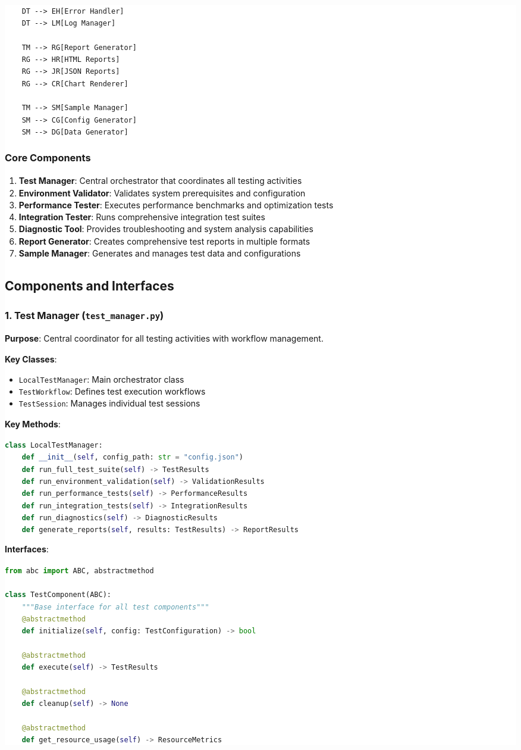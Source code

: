 ```mermaid
    DT --> EH[Error Handler]
    DT --> LM[Log Manager]

    TM --> RG[Report Generator]
    RG --> HR[HTML Reports]
    RG --> JR[JSON Reports]
    RG --> CR[Chart Renderer]

    TM --> SM[Sample Manager]
    SM --> CG[Config Generator]
    SM --> DG[Data Generator]
```

### Core Components

1. **Test Manager**: Central orchestrator that coordinates all testing activities
2. **Environment Validator**: Validates system prerequisites and configuration
3. **Performance Tester**: Executes performance benchmarks and optimization tests
4. **Integration Tester**: Runs comprehensive integration test suites
5. **Diagnostic Tool**: Provides troubleshooting and system analysis capabilities
6. **Report Generator**: Creates comprehensive test reports in multiple formats
7. **Sample Manager**: Generates and manages test data and configurations

## Components and Interfaces

### 1. Test Manager (`test_manager.py`)

**Purpose**: Central coordinator for all testing activities with workflow management.

**Key Classes**:

- `LocalTestManager`: Main orchestrator class
- `TestWorkflow`: Defines test execution workflows
- `TestSession`: Manages individual test sessions

**Key Methods**:

```python
class LocalTestManager:
    def __init__(self, config_path: str = "config.json")
    def run_full_test_suite(self) -> TestResults
    def run_environment_validation(self) -> ValidationResults
    def run_performance_tests(self) -> PerformanceResults
    def run_integration_tests(self) -> IntegrationResults
    def run_diagnostics(self) -> DiagnosticResults
    def generate_reports(self, results: TestResults) -> ReportResults
```

**Interfaces**:

```python
from abc import ABC, abstractmethod

class TestComponent(ABC):
    """Base interface for all test components"""
    @abstractmethod
    def initialize(self, config: TestConfiguration) -> bool

    @abstractmethod
    def execute(self) -> TestResults

    @abstractmethod
    def cleanup(self) -> None

    @abstractmethod
    def get_resource_usage(self) -> ResourceMetrics
```